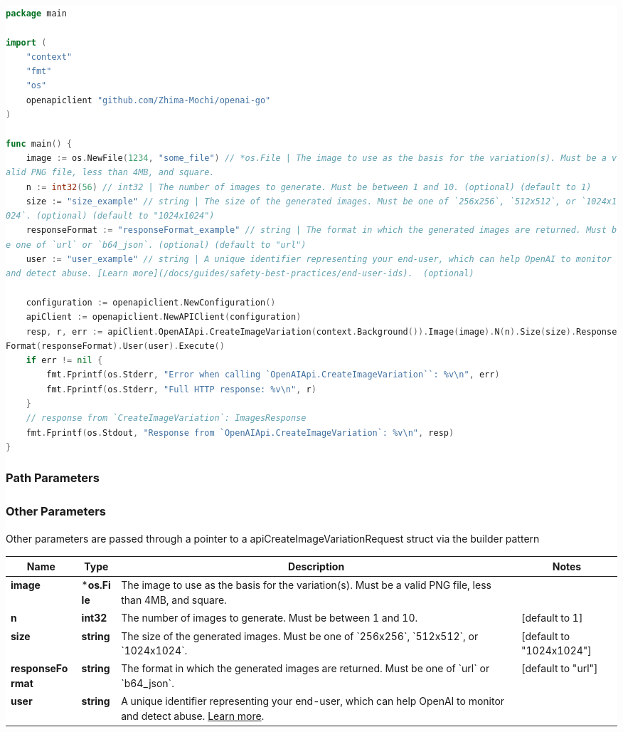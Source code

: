 ```go
package main

import (
    "context"
    "fmt"
    "os"
    openapiclient "github.com/Zhima-Mochi/openai-go"
)

func main() {
    image := os.NewFile(1234, "some_file") // *os.File | The image to use as the basis for the variation(s). Must be a valid PNG file, less than 4MB, and square.
    n := int32(56) // int32 | The number of images to generate. Must be between 1 and 10. (optional) (default to 1)
    size := "size_example" // string | The size of the generated images. Must be one of `256x256`, `512x512`, or `1024x1024`. (optional) (default to "1024x1024")
    responseFormat := "responseFormat_example" // string | The format in which the generated images are returned. Must be one of `url` or `b64_json`. (optional) (default to "url")
    user := "user_example" // string | A unique identifier representing your end-user, which can help OpenAI to monitor and detect abuse. [Learn more](/docs/guides/safety-best-practices/end-user-ids).  (optional)

    configuration := openapiclient.NewConfiguration()
    apiClient := openapiclient.NewAPIClient(configuration)
    resp, r, err := apiClient.OpenAIApi.CreateImageVariation(context.Background()).Image(image).N(n).Size(size).ResponseFormat(responseFormat).User(user).Execute()
    if err != nil {
        fmt.Fprintf(os.Stderr, "Error when calling `OpenAIApi.CreateImageVariation``: %v\n", err)
        fmt.Fprintf(os.Stderr, "Full HTTP response: %v\n", r)
    }
    // response from `CreateImageVariation`: ImagesResponse
    fmt.Fprintf(os.Stdout, "Response from `OpenAIApi.CreateImageVariation`: %v\n", resp)
}
```

### Path Parameters



### Other Parameters

Other parameters are passed through a pointer to a apiCreateImageVariationRequest struct via the builder pattern


Name | Type | Description  | Notes
------------- | ------------- | ------------- | -------------
 **image** | ***os.File** | The image to use as the basis for the variation(s). Must be a valid PNG file, less than 4MB, and square. | 
 **n** | **int32** | The number of images to generate. Must be between 1 and 10. | [default to 1]
 **size** | **string** | The size of the generated images. Must be one of &#x60;256x256&#x60;, &#x60;512x512&#x60;, or &#x60;1024x1024&#x60;. | [default to &quot;1024x1024&quot;]
 **responseFormat** | **string** | The format in which the generated images are returned. Must be one of &#x60;url&#x60; or &#x60;b64_json&#x60;. | [default to &quot;url&quot;]
 **user** | **string** | A unique identifier representing your end-user, which can help OpenAI to monitor and detect abuse. [Learn more](/docs/guides/safety-best-practices/end-user-ids).  | 
